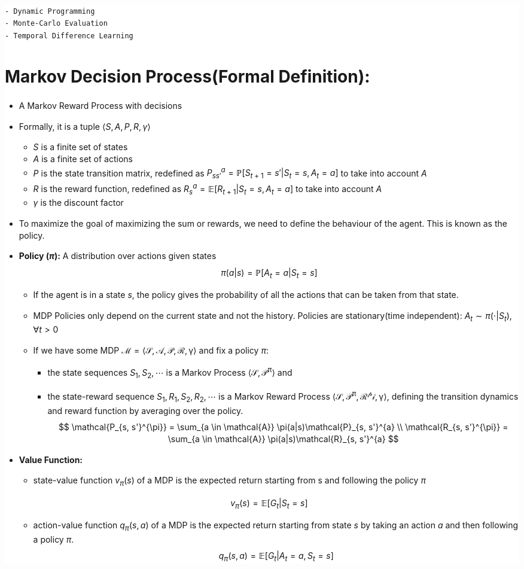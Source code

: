     - Dynamic Programming
    - Monte-Carlo Evaluation
    - Temporal Difference Learning

# Markov Decision Process(Formal Definition):

- A Markov Reward Process with decisions


- Formally, it is a tuple $\langle S, A, P, R, \gamma \rangle$
  - $S$ is a finite set of states
  - $A$ is a finite set of actions
  - $P$ is the state transition matrix, redefined as $P_{ss'}^a = \mathbb{P}[S_{t+1}=s' | S_{t}=s, A_t=a]$ to take into account $A$
  - $R$ is the reward function, redefined as $R_s^a = \mathbb{E}[R_{t+1} | S_t=s, A_t=a]$ to take into account $A$
  - $\gamma$ is the discount factor

- To maximize the goal of maximizing the sum or rewards, we need to define the behaviour of the agent. This is known as the policy.

- **Policy ($\pi$):** A distribution over actions given states
  $$
  \pi(a|s) = \mathbb{P}[A_t = a| S_t = s]
  $$

  - If the agent is in a state $s$, the policy gives the probability of all the actions that can be taken from that state.

  - MDP Policies only depend on the current state and not the history. Policies are stationary(time independent): $A_t \sim \pi(\cdot | S_t), \forall t > 0$

  - If we have some MDP $\mathcal{M} = \langle \mathcal{S, A, P, R, \gamma} \rangle$ and fix a policy $\pi$:

    - the state sequences $S_1, S_2, \cdots$ is a Markov Process $\langle \mathcal{S, P^\pi} \rangle$ and

    - the state-reward sequence $S_1, R_1, S_2, R_2, \cdots$ is a Markov Reward Process $\langle \mathcal{S, P^\pi, R^pi, \gamma} \rangle$, defining the transition dynamics and reward function by averaging over the policy.
      $$
      \mathcal{P_{s, s'}^{\pi}} = \sum_{a \in \mathcal{A}} \pi(a|s)\mathcal{P}_{s, s'}^{a} \\
      \mathcal{R_{s, s'}^{\pi}} = \sum_{a \in \mathcal{A}} \pi(a|s)\mathcal{R}_{s, s'}^{a}
      $$

- **Value Function:**

  - state-value function $v_\pi(s)$ of a MDP is the expected return starting from s and following the policy $\pi$

  $$
  v_\pi(s) = \mathbb{E}[G_t | S_t = s]
  $$

  - action-value function $q_\pi(s, a)$ of a MDP is the expected return starting from state $s$ by taking an action $a$ and then following a policy $\pi$.
    $$
    q_\pi(s, a) = \mathbb{E}[G_t | A_t=a, S_t=s]
    $$
